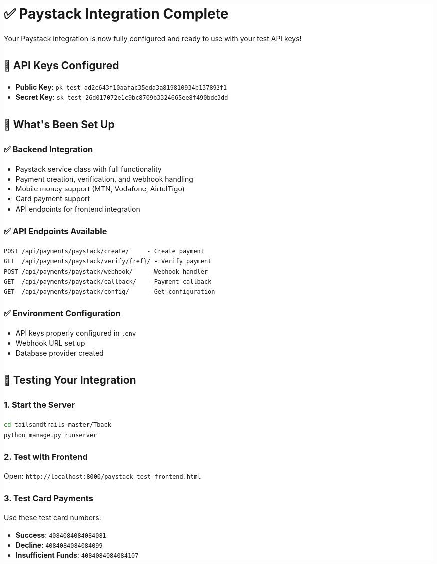 # ✅ Paystack Integration Complete

Your Paystack integration is now fully configured and ready to use with your test API keys!

## 🔑 API Keys Configured

- **Public Key**: `pk_test_ad2c643f10aafac35eda3a819810934b137892f1`
- **Secret Key**: `sk_test_26d017072e1c9bc8709b3324665ee8f490bde3dd`

## 🚀 What's Been Set Up

### ✅ Backend Integration
- Paystack service class with full functionality
- Payment creation, verification, and webhook handling
- Mobile money support (MTN, Vodafone, AirtelTigo)
- Card payment support
- API endpoints for frontend integration

### ✅ API Endpoints Available
```
POST /api/payments/paystack/create/     - Create payment
GET  /api/payments/paystack/verify/{ref}/ - Verify payment
POST /api/payments/paystack/webhook/    - Webhook handler
GET  /api/payments/paystack/callback/   - Payment callback
GET  /api/payments/paystack/config/     - Get configuration
```

### ✅ Environment Configuration
- API keys properly configured in `.env`
- Webhook URL set up
- Database provider created

## 🧪 Testing Your Integration

### 1. Start the Server
```bash
cd tailsandtrails-master/Tback
python manage.py runserver
```

### 2. Test with Frontend
Open: `http://localhost:8000/paystack_test_frontend.html`

### 3. Test Card Payments
Use these test card numbers:
- **Success**: `4084084084084081`
- **Decline**: `4084084084084099`
- **Insufficient Funds**: `4084084084084107`
